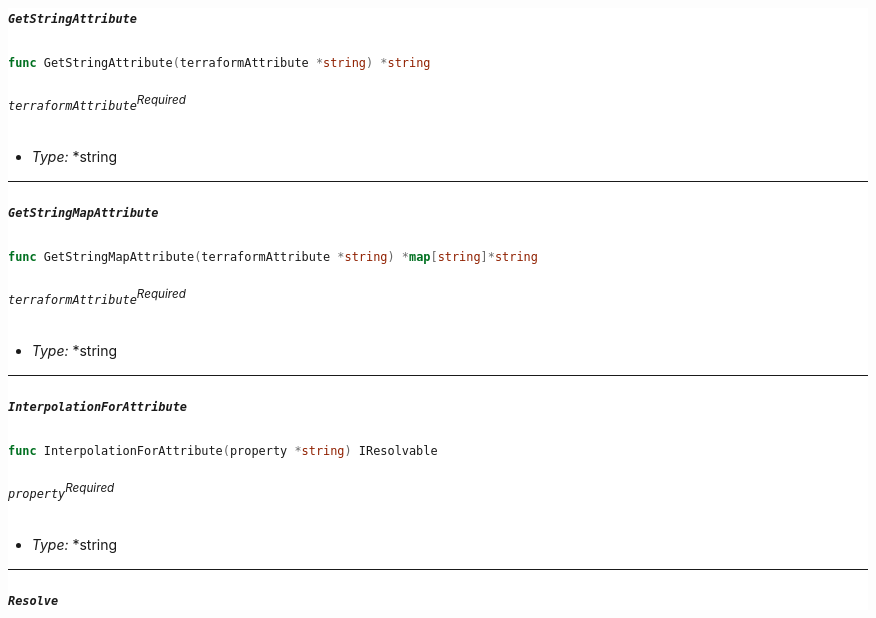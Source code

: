 ##### `GetStringAttribute` <a name="GetStringAttribute" id="@cdktf/provider-ionoscloud.dataIonoscloudBackupUnit.DataIonoscloudBackupUnitTimeoutsOutputReference.getStringAttribute"></a>

```go
func GetStringAttribute(terraformAttribute *string) *string
```

###### `terraformAttribute`<sup>Required</sup> <a name="terraformAttribute" id="@cdktf/provider-ionoscloud.dataIonoscloudBackupUnit.DataIonoscloudBackupUnitTimeoutsOutputReference.getStringAttribute.parameter.terraformAttribute"></a>

- *Type:* *string

---

##### `GetStringMapAttribute` <a name="GetStringMapAttribute" id="@cdktf/provider-ionoscloud.dataIonoscloudBackupUnit.DataIonoscloudBackupUnitTimeoutsOutputReference.getStringMapAttribute"></a>

```go
func GetStringMapAttribute(terraformAttribute *string) *map[string]*string
```

###### `terraformAttribute`<sup>Required</sup> <a name="terraformAttribute" id="@cdktf/provider-ionoscloud.dataIonoscloudBackupUnit.DataIonoscloudBackupUnitTimeoutsOutputReference.getStringMapAttribute.parameter.terraformAttribute"></a>

- *Type:* *string

---

##### `InterpolationForAttribute` <a name="InterpolationForAttribute" id="@cdktf/provider-ionoscloud.dataIonoscloudBackupUnit.DataIonoscloudBackupUnitTimeoutsOutputReference.interpolationForAttribute"></a>

```go
func InterpolationForAttribute(property *string) IResolvable
```

###### `property`<sup>Required</sup> <a name="property" id="@cdktf/provider-ionoscloud.dataIonoscloudBackupUnit.DataIonoscloudBackupUnitTimeoutsOutputReference.interpolationForAttribute.parameter.property"></a>

- *Type:* *string

---

##### `Resolve` <a name="Resolve" id="@cdktf/provider-ionoscloud.dataIonoscloudBackupUnit.DataIonoscloudBackupUnitTimeoutsOutputReference.resolve"></a>
